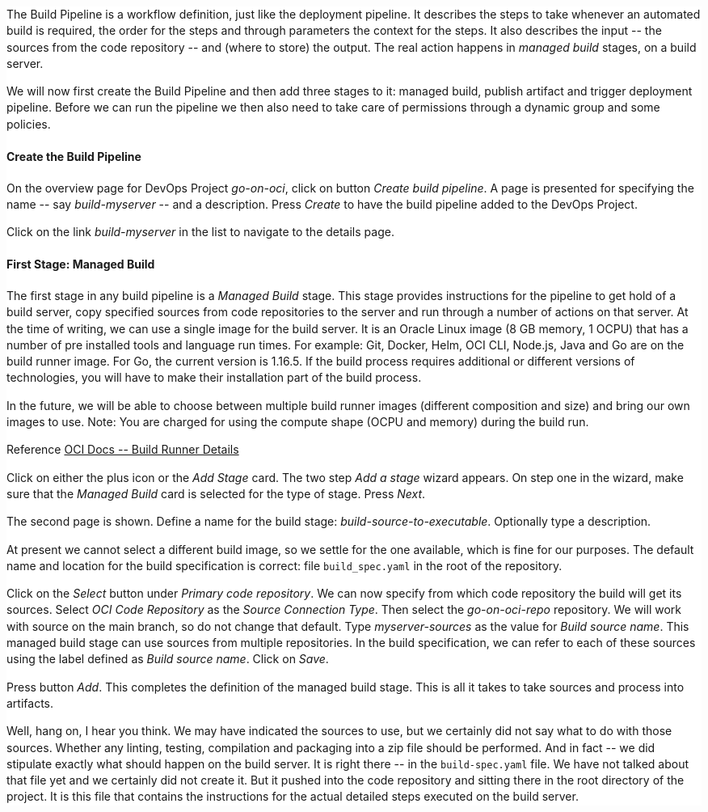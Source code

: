 The Build Pipeline is a workflow definition, just like the deployment pipeline. It describes the steps to take whenever an automated build is required, the order for the steps and through parameters the context for the steps. It also describes the input -- the sources from the code repository -- and (where to store) the output. The real action happens in *managed build* stages, on a build server. 

We will now first create the Build Pipeline and then add three stages to it: managed build, publish artifact and trigger deployment pipeline. Before we can run the pipeline we then also need to take care of permissions through a dynamic group and some policies. 

#### Create the Build Pipeline

On the overview page for DevOps Project *go-on-oci*, click on button *Create build pipeline*. A page is presented for specifying the name -- say *build-myserver* -- and a description. Press *Create* to have the build pipeline added to the DevOps Project.

Click on the link *build-myserver* in the list to navigate to the details page.

#### First Stage: Managed Build

The first stage in any build pipeline is a *Managed Build* stage. This stage provides instructions for the pipeline to get hold of a build server, copy specified sources from code repositories to the server and run through a number of actions on that server. At the time of writing, we can use a single image for the build server. It is an Oracle Linux image (8 GB memory, 1 OCPU) that has a number of pre installed tools and language run times. For example: Git, Docker, Helm, OCI CLI, Node.js, Java and Go are on the build runner image. For Go, the current version is 1.16.5. If the build process requires additional or different versions of technologies, you will have to make their installation part of the build process.

In the future, we will be able to choose between multiple build runner images (different composition and size) and bring our own images to use. Note: You are charged for using the compute shape (OCPU and memory) during the build run.   

Reference [OCI Docs -- Build Runner Details](https://docs.oracle.com/en-us/iaas/Content/devops/using/runtime_details.htm)

Click on either the plus icon or the *Add Stage* card. The two step *Add a stage* wizard appears. On step one in the wizard, make sure that the *Managed Build* card is selected for the type of stage. Press *Next*.

The second page is shown. Define a name for the build stage: *build-source-to-executable*. Optionally type a description.  

At present we cannot select a different build image, so we settle for the one available, which is fine for our purposes. The default name and location for the build specification is correct: file `build_spec.yaml` in the root of the repository. 

Click on the *Select* button under *Primary code repository*. We can now specify from which code repository the build will get its sources. Select *OCI Code Repository* as the *Source Connection Type*. Then select the *go-on-oci-repo* repository. We will work with source on the main branch, so do not change that default. Type *myserver-sources* as the value for *Build source name*. This managed build stage can use sources from multiple repositories. In the build specification, we can refer to each of these sources using the label defined as *Build source name*. Click on *Save*. 

Press button *Add*. This completes the definition of the managed build stage. This is all it takes to take sources and process into artifacts. 

Well, hang on, I hear you think. We may have indicated the sources to use, but we certainly did not say what to do with those sources. Whether any linting, testing, compilation and packaging into a zip file should be performed. And in fact -- we did stipulate exactly what should happen on the build server. It is right there -- in the `build-spec.yaml` file. We have not talked about that file yet and we certainly did not create it. But it pushed into the code repository and sitting there in the root directory of the project. It is this file that contains the instructions for the actual detailed steps executed on the build server.
